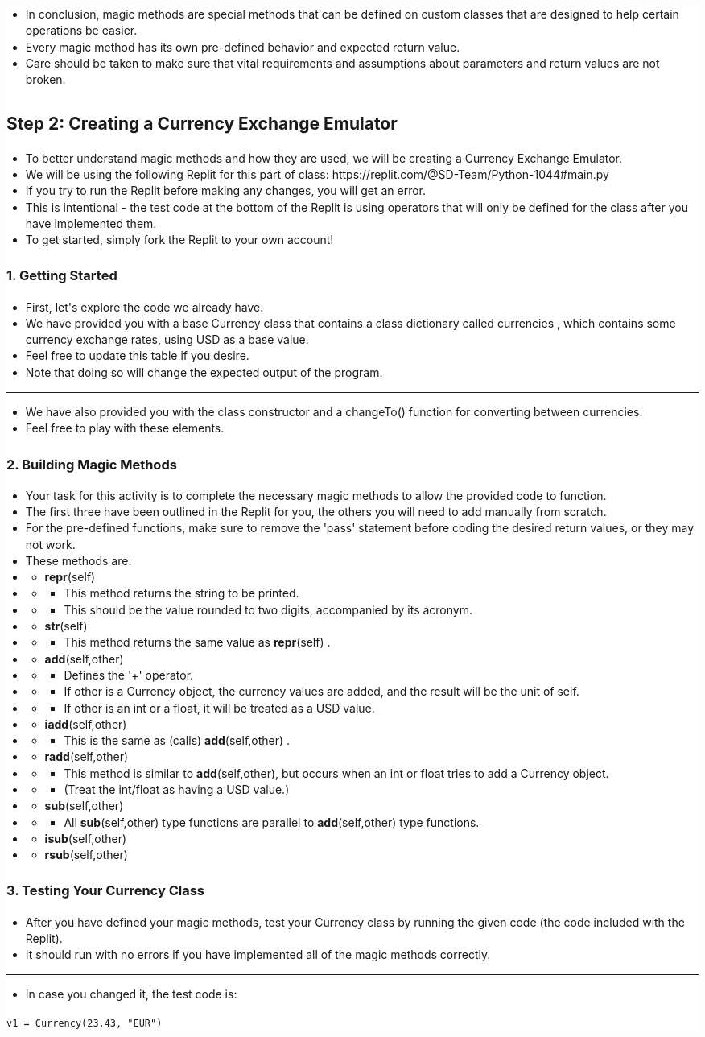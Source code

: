 * In conclusion, magic methods are special methods that can be defined on custom classes that are designed to help certain operations be easier.
* Every magic method has its own pre-defined behavior and expected return value.
* Care should be taken to make sure that vital requirements and assumptions about parameters and return values are not broken.
## Step 2: Creating a Currency Exchange Emulator
* To better understand magic methods and how they are used, we will be creating a Currency Exchange Emulator.
* We will be using the following Replit for this part of class: https://replit.com/@SD-Team/Python-1044#main.py
* If you try to run the Replit before making any changes, you will get an error.
* This is intentional - the test code at the bottom of the Replit is using operators that will only be defined for the class after you have implemented them.
* To get started, simply fork the Replit to your own account!
### 1. Getting Started
* First, let's explore the code we already have.
* We have provided you with a base Currency class that contains a class dictionary called currencies , which contains some currency exchange rates, using USD as a base value.
* Feel free to update this table if you desire.
* Note that doing so will change the expected output of the program.
*****
* We have also provided you with the class constructor and a changeTo() function for converting between currencies.
* Feel free to play with these elements.
### 2. Building Magic Methods
* Your task for this activity is to complete the necessary magic methods to allow the provided code to function.
* The first three have been outlined in the Replit for you, the others you will need to add manually from scratch.
* For the pre-defined functions, make sure to remove the 'pass' statement before coding the desired return values, or they may not work.
* These methods are:
* * __repr__(self)
* * * This method returns the string to be printed.
* * * This should be the value rounded to two digits, accompanied by its acronym.
* * __str__(self)
* * * This method returns the same value as __repr__(self) .
* * __add__(self,other)
* * * Defines the '+' operator.
* * * If other is a Currency object, the currency values are added, and the result will be the unit of self.
* * * If other is an int or a float, it will be treated as a USD value.
* * __iadd__(self,other)
* * * This is the same as (calls) __add__(self,other) .
* * __radd__(self,other)
* * * This method is similar to __add__(self,other), but occurs when an int or float tries to add a Currency object.
* * * (Treat the int/float as having a USD value.)
* * __sub__(self,other)
* * * All __sub__(self,other) type functions are parallel to __add__(self,other) type functions.
* * __isub__(self,other)
* * __rsub__(self,other)
### 3. Testing Your Currency Class
* After you have defined your magic methods, test your Currency class by running the given code (the code included with the Replit).
* It should run with no errors if you have implemented all of the magic methods correctly.
*****
* In case you changed it, the test code is:
~~~
v1 = Currency(23.43, "EUR")
~~~